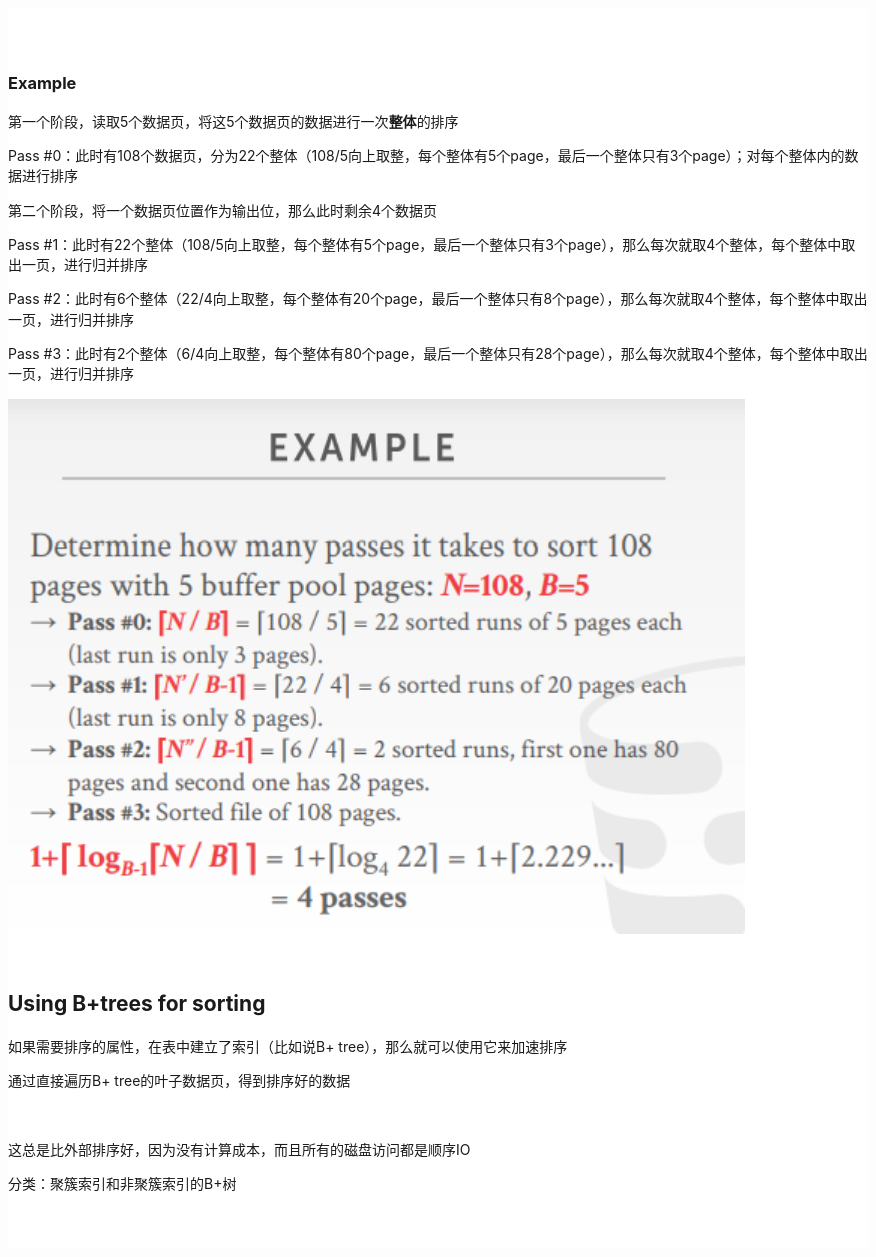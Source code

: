<br/>

<br/>

### Example

第一个阶段，读取5个数据页，将这5个数据页的数据进行一次**整体**的排序

Pass #0：此时有108个数据页，分为22个整体（108/5向上取整，每个整体有5个page，最后一个整体只有3个page）；对每个整体内的数据进行排序

第二个阶段，将一个数据页位置作为输出位，那么此时剩余4个数据页

Pass #1：此时有22个整体（108/5向上取整，每个整体有5个page，最后一个整体只有3个page），那么每次就取4个整体，每个整体中取出一页，进行归并排序

Pass #2：此时有6个整体（22/4向上取整，每个整体有20个page，最后一个整体只有8个page），那么每次就取4个整体，每个整体中取出一页，进行归并排序

Pass #3：此时有2个整体（6/4向上取整，每个整体有80个page，最后一个整体只有28个page），那么每次就取4个整体，每个整体中取出一页，进行归并排序

<img src="\medias\09-Sorting-Aggregations\general external merge sort_cost.png" style="zoom:150%;" />

<br/>

<br/>

## Using B+trees for sorting

如果需要排序的属性，在表中建立了索引（比如说B+ tree），那么就可以使用它来加速排序

通过直接遍历B+ tree的叶子数据页，得到排序好的数据

<br/>

这总是比外部排序好，因为没有计算成本，而且所有的磁盘访问都是顺序IO

分类：聚簇索引和非聚簇索引的B+树

<br/>

<br/>

